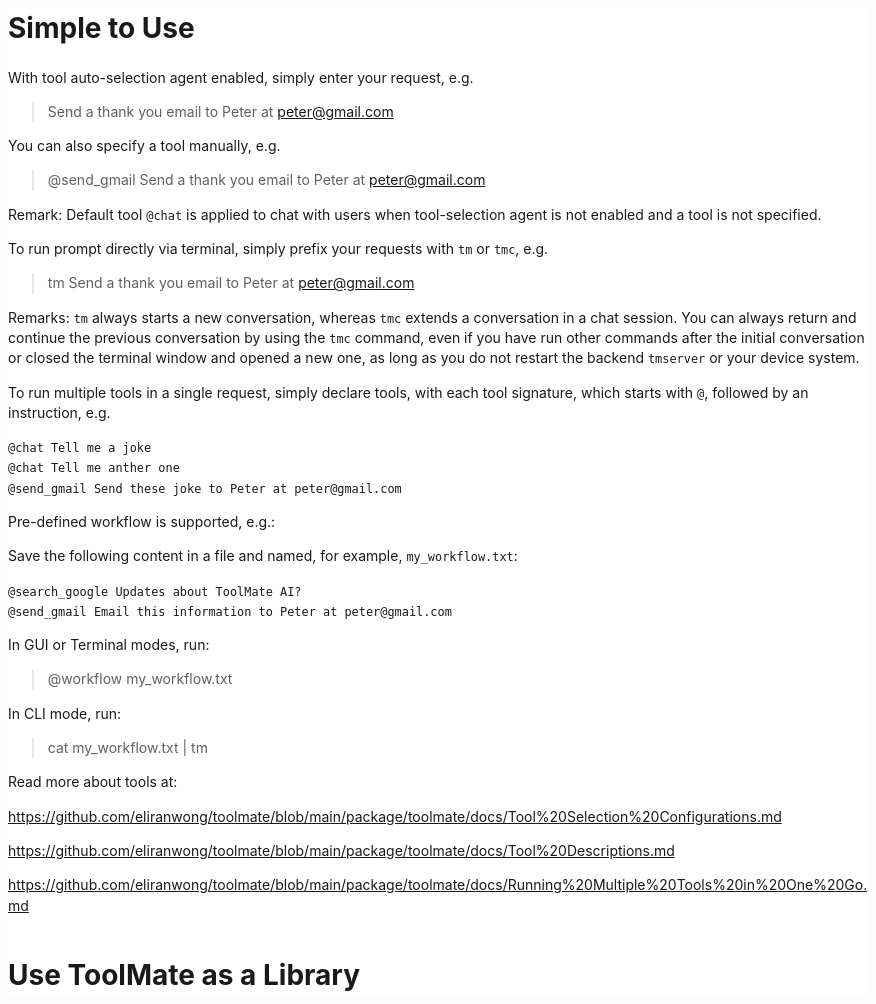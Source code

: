 # Simple to Use

With tool auto-selection agent enabled, simply enter your request, e.g.

> Send a thank you email to Peter at peter@gmail.com

You can also specify a tool manually, e.g.

> @send_gmail Send a thank you email to Peter at peter@gmail.com

Remark: Default tool `@chat` is applied to chat with users when tool-selection agent is not enabled and a tool is not specified.

To run prompt directly via terminal, simply prefix your requests with `tm` or `tmc`, e.g.

> tm Send a thank you email to Peter at peter@gmail.com

Remarks: `tm` always starts a new conversation, whereas `tmc` extends a conversation in a chat session. You can always return and continue the previous conversation by using the `tmc` command, even if you have run other commands after the initial conversation or closed the terminal window and opened a new one, as long as you do not restart the backend `tmserver` or your device system.

To run multiple tools in a single request, simply declare tools, with each tool signature, which starts with `@`, followed by an instruction, e.g.

```
@chat Tell me a joke
@chat Tell me anther one
@send_gmail Send these joke to Peter at peter@gmail.com
```

Pre-defined workflow is supported, e.g.:

Save the following content in a file and named, for example, `my_workflow.txt`:

```
@search_google Updates about ToolMate AI?
@send_gmail Email this information to Peter at peter@gmail.com
```

In GUI or Terminal modes, run:

> @workflow my_workflow.txt

In CLI mode, run:

> cat my_workflow.txt | tm

Read more about tools at:

https://github.com/eliranwong/toolmate/blob/main/package/toolmate/docs/Tool%20Selection%20Configurations.md

https://github.com/eliranwong/toolmate/blob/main/package/toolmate/docs/Tool%20Descriptions.md

https://github.com/eliranwong/toolmate/blob/main/package/toolmate/docs/Running%20Multiple%20Tools%20in%20One%20Go.md

# Use ToolMate as a Library
